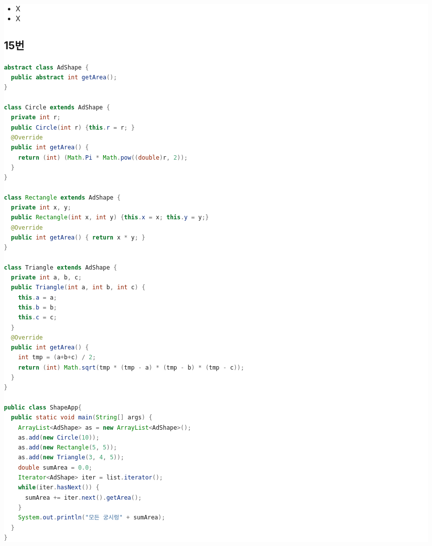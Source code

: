 - X
- X

## 15번
```java
abstract class AdShape {
  public abstract int getArea();
}

class Circle extends AdShape {
  private int r;
  public Circle(int r) {this.r = r; }
  @Override
  public int getArea() {
    return (int) (Math.Pi * Math.pow((double)r, 2));
  }
}

class Rectangle extends AdShape {
  private int x, y;
  public Rectangle(int x, int y) {this.x = x; this.y = y;}
  @Override
  public int getArea() { return x * y; }
}

class Triangle extends AdShape {
  private int a, b, c;
  public Triangle(int a, int b, int c) {
    this.a = a;
    this.b = b;
    this.c = c;
  }
  @Override
  public int getArea() {
    int tmp = (a+b+c) / 2;
    return (int) Math.sqrt(tmp * (tmp - a) * (tmp - b) * (tmp - c));
  }
}

public class ShapeApp{
  public static void main(String[] args) {
    ArrayList<AdShape> as = new ArrayList<AdShape>();
    as.add(new Circle(10));
    as.add(new Rectangle(5, 5));
    as.add(new Triangle(3, 4, 5));
    double sumArea = 0.0;
    Iterator<AdShape> iter = list.iterator();
    while(iter.hasNext()) {
      sumArea += iter.next().getArea();
    }
    System.out.println("모든 궁시렁" + sumArea);
  }
}
```
